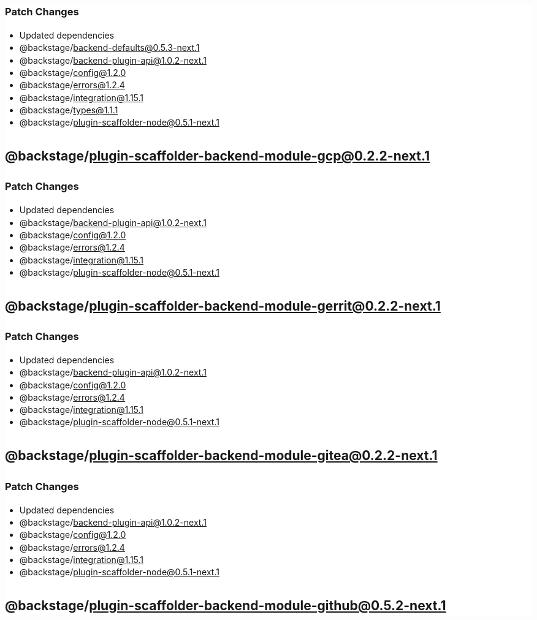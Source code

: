### Patch Changes

- Updated dependencies
 - @backstage/backend-defaults@0.5.3-next.1
 - @backstage/backend-plugin-api@1.0.2-next.1
 - @backstage/config@1.2.0
 - @backstage/errors@1.2.4
 - @backstage/integration@1.15.1
 - @backstage/types@1.1.1
 - @backstage/plugin-scaffolder-node@0.5.1-next.1

## @backstage/plugin-scaffolder-backend-module-gcp@0.2.2-next.1

### Patch Changes

- Updated dependencies
 - @backstage/backend-plugin-api@1.0.2-next.1
 - @backstage/config@1.2.0
 - @backstage/errors@1.2.4
 - @backstage/integration@1.15.1
 - @backstage/plugin-scaffolder-node@0.5.1-next.1

## @backstage/plugin-scaffolder-backend-module-gerrit@0.2.2-next.1

### Patch Changes

- Updated dependencies
 - @backstage/backend-plugin-api@1.0.2-next.1
 - @backstage/config@1.2.0
 - @backstage/errors@1.2.4
 - @backstage/integration@1.15.1
 - @backstage/plugin-scaffolder-node@0.5.1-next.1

## @backstage/plugin-scaffolder-backend-module-gitea@0.2.2-next.1

### Patch Changes

- Updated dependencies
 - @backstage/backend-plugin-api@1.0.2-next.1
 - @backstage/config@1.2.0
 - @backstage/errors@1.2.4
 - @backstage/integration@1.15.1
 - @backstage/plugin-scaffolder-node@0.5.1-next.1

## @backstage/plugin-scaffolder-backend-module-github@0.5.2-next.1
